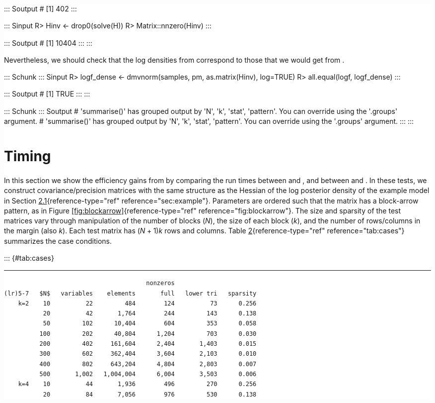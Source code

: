 ::: Soutput
\# \[1\] 402
:::

::: Sinput
R> Hinv \<- drop0(solve(H)) R> Matrix::nnzero(Hinv)
:::

::: Soutput
\# \[1\] 10404
:::
:::

Nevertheless, we should check that the log densities from correspond to
those that we would get from .

::: Schunk
::: Sinput
R> logf_dense \<- dmvnorm(samples, pm, as.matrix(Hinv), log=TRUE) R>
all.equal(logf, logf_dense)
:::

::: Soutput
\# \[1\] TRUE
:::
:::

::: Schunk
::: Soutput
\# 'summarise()' has grouped output by 'N', 'k', 'stat', 'pattern'. You
can override using the '.groups' argument. \# 'summarise()' has grouped
output by 'N', 'k', 'stat', 'pattern'. You can override using the
'.groups' argument.
:::
:::

# Timing

In this section we show the efficiency gains from by comparing the run
times between and , and between and . In these tests, we construct
covariance/precision matrices with the same structure as the Hessian of
the log posterior density of the example model in Section
[2.1](#sec:example){reference-type="ref" reference="sec:example"}.
Parameters are ordered such that the matrix has a block-arrow pattern,
as in Figure [\[fig:blockarrow\]](#fig:blockarrow){reference-type="ref"
reference="fig:blockarrow"}. The size and sparsity of the test matrices
vary through manipulation of the number of blocks ($N$), the size of
each block ($k$), and the number of rows/columns in the margin (also
$k$). Each test matrix has $(N+1)k$ rows and columns.
Table [2](#tab:cases){reference-type="ref" reference="tab:cases"}
summarizes the case conditions.

::: {#tab:cases}
  --------- ----- ----------- ----------- ---------- ----------- ----------
                                            nonzeros
    (lr)5-7   $N$   variables    elements       full   lower tri   sparsity
        k=2    10          22         484        124          73      0.256
               20          42       1,764        244         143      0.138
               50         102      10,404        604         353      0.058
              100         202      40,804      1,204         703      0.030
              200         402     161,604      2,404       1,403      0.015
              300         602     362,404      3,604       2,103      0.010
              400         802     643,204      4,804       2,803      0.007
              500       1,002   1,004,004      6,004       3,503      0.006
        k=4    10          44       1,936        496         270      0.256
               20          84       7,056        976         530      0.138

[^1]: has options for eigen and singular value decompositions. These are
[^2]: does offer options for the user to supply pre-factored covariance
[^3]: Because sparse matrix structures store row and column indices of
[^4]: As an example, in the $N=10$, $k=2$ case, the mean time to compute
[^5]: Across all cases there was hardly any difference in the run times